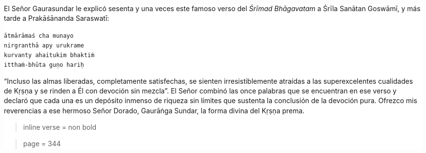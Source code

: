 El Señor Gaurasundar le explicó sesenta y una veces este famoso verso del *Śrīmad Bhāgavatam* a Śrīla Sanātan Goswāmī, y más tarde a Prakāśānanda Saraswatī:

    ātmārāmaś cha munayo
    nirgranthā apy urukrame
    kurvanty ahaitukim bhaktiṁ
    itthaṁ-bhūta guṇo hariḥ

“Incluso las almas liberadas, completamente satisfechas, se sienten irresistiblemente atraídas a las superexcelentes cualidades de Kṛṣṇa y se rinden a Él con devoción sin mezcla”. El Señor combinó las once palabras que se encuentran en ese verso y declaró que cada una es un depósito inmenso de riqueza sin límites que sustenta la conclusión de la devoción pura. Ofrezco mis reverencias a ese hermoso Señor Dorado, Gaurāṅga Sundar, la forma divina del Kṛṣṇa prema.


> inline verse = non bold

> page = 344
